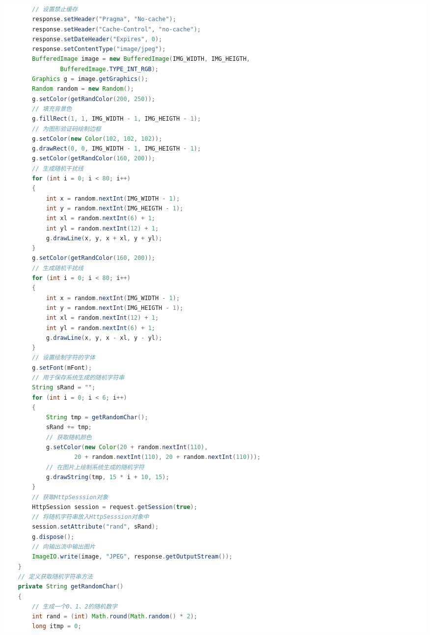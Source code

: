 ```java
        // 设置禁止缓存
        response.setHeader("Pragma", "No-cache");
        response.setHeader("Cache-Control", "no-cache");
        response.setDateHeader("Expires", 0);
        response.setContentType("image/jpeg");
        BufferedImage image = new BufferedImage(IMG_WIDTH, IMG_HEIGTH,
                BufferedImage.TYPE_INT_RGB);
        Graphics g = image.getGraphics();
        Random random = new Random();
        g.setColor(getRandColor(200, 250));
        // 填充背景色
        g.fillRect(1, 1, IMG_WIDTH - 1, IMG_HEIGTH - 1);
        // 为图形验证码绘制边框
        g.setColor(new Color(102, 102, 102));
        g.drawRect(0, 0, IMG_WIDTH - 1, IMG_HEIGTH - 1);
        g.setColor(getRandColor(160, 200));
        // 生成随机干扰线
        for (int i = 0; i < 80; i++)
        {
            int x = random.nextInt(IMG_WIDTH - 1);
            int y = random.nextInt(IMG_HEIGTH - 1);
            int xl = random.nextInt(6) + 1;
            int yl = random.nextInt(12) + 1;
            g.drawLine(x, y, x + xl, y + yl);
        }
        g.setColor(getRandColor(160, 200));
        // 生成随机干扰线
        for (int i = 0; i < 80; i++)
        {
            int x = random.nextInt(IMG_WIDTH - 1);
            int y = random.nextInt(IMG_HEIGTH - 1);
            int xl = random.nextInt(12) + 1;
            int yl = random.nextInt(6) + 1;
            g.drawLine(x, y, x - xl, y - yl);
        }
        // 设置绘制字符的字体
        g.setFont(mFont);
        // 用于保存系统生成的随机字符串
        String sRand = "";
        for (int i = 0; i < 6; i++)
        {
            String tmp = getRandomChar();
            sRand += tmp;
            // 获取随机颜色
            g.setColor(new Color(20 + random.nextInt(110),
                    20 + random.nextInt(110), 20 + random.nextInt(110)));
            // 在图片上绘制系统生成的随机字符
            g.drawString(tmp, 15 * i + 10, 15);
        }
        // 获取HttpSesssion对象
        HttpSession session = request.getSession(true);
        // 将随机字符串放入HttpSesssion对象中
        session.setAttribute("rand", sRand);
        g.dispose();
        // 向输出流中输出图片
        ImageIO.write(image, "JPEG", response.getOutputStream());
    }
    // 定义获取随机字符串方法
    private String getRandomChar()
    {
        // 生成一个0、1、2的随机数字
        int rand = (int) Math.round(Math.random() * 2);
        long itmp = 0;
```